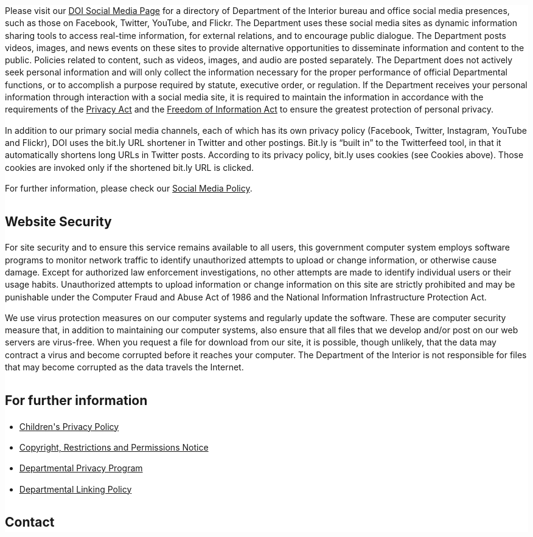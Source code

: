 Please visit our [DOI Social Media Page](/news/doi-social-media) for a directory of Department of the Interior bureau and office social media presences, such as those on Facebook, Twitter, YouTube, and Flickr. The Department uses these social media sites as dynamic information sharing tools to access real-time information, for external relations, and to encourage public dialogue. The Department posts videos, images, and news events on these sites to provide alternative opportunities to disseminate information and content to the public. Policies related to content, such as videos, images, and audio are posted separately. The Department does not actively seek personal information and will only collect the information necessary for the proper performance of official Departmental functions, or to accomplish a purpose required by statute, executive order, or regulation. If the Department receives your personal information through interaction with a social media site, it is required to maintain the information in accordance with the requirements of the [Privacy Act](http://www.justice.gov/opcl/privacyact1974.htm) and the [Freedom of Information Act](http://www.justice.gov/oip/) to ensure the greatest protection of personal privacy.

In addition to our primary social media channels, each of which has its own privacy policy (Facebook, Twitter, Instagram, YouTube and Flickr), DOI uses the bit.ly URL shortener in Twitter and other postings. Bit.ly is “built in” to the Twitterfeed tool, in that it automatically shortens long URLs in Twitter posts. According to its privacy policy, bit.ly uses cookies (see Cookies above). Those cookies are invoked only if the shortened bit.ly URL is clicked.

For further information, please check our [Social Media Policy](/notices/Social-Media-Policy).

Website Security
----------------

For site security and to ensure this service remains available to all users, this government computer system employs software programs to monitor network traffic to identify unauthorized attempts to upload or change information, or otherwise cause damage. Except for authorized law enforcement investigations, no other attempts are made to identify individual users or their usage habits. Unauthorized attempts to upload information or change information on this site are strictly prohibited and may be punishable under the Computer Fraud and Abuse Act of 1986 and the National Information Infrastructure Protection Act.

We use virus protection measures on our computer systems and regularly update the software. These are computer security measure that, in addition to maintaining our computer systems, also ensure that all files that we develop and/or post on our web servers are virus-free. When you request a file for download from our site, it is possible, though unlikely, that the data may contract a virus and become corrupted before it reaches your computer. The Department of the Interior is not responsible for files that may become corrupted as the data travels the Internet.
 

For further information
-----------------------

-   [Children's Privacy Policy](/privacy/children)



-   [Copyright, Restrictions and Permissions Notice](/copyright)



-   [Departmental Privacy Program](/privacy/privacy-program)



-   [Departmental Linking Policy](/notices/linking)

Contact
-------
